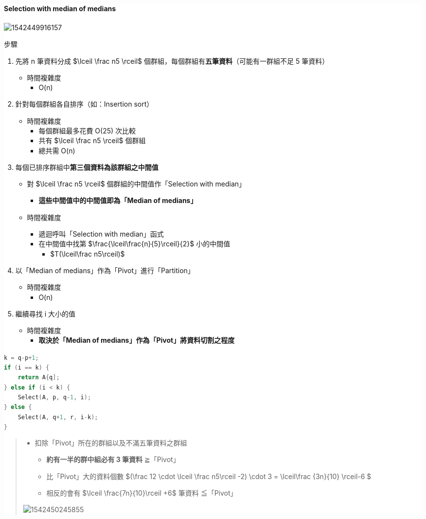 

#### Selection with median of medians



![1542449916157](\willywangkaa\images\1542449916157.png)



步驟

1. 先將 n 筆資料分成 $\lceil \frac n5 \rceil$ 個群組，每個群組有**五筆資料**（可能有一群組不足 5 筆資料）
   - 時間複雜度
     - O(n)



2. 針對每個群組各自排序（如：Insertion sort）
   - 時間複雜度
     - 每個群組最多花費 O(25) 次比較
     - 共有 $\lceil \frac n5 \rceil$ 個群組
     - 總共需 O(n)



3. 每個已排序群組中**第三個資料為該群組之中間值**

   - 對 $\lceil \frac n5 \rceil$ 個群組的中間值作「Selection with median」
     - **這些中間值中的中間值即為「Median of medians」**

   - 時間複雜度
     - 遞迴呼叫「Selection with median」函式
     - 在中間值中找第 $\frac{\lceil\frac{n}{5}\rceil}{2}$ 小的中間值
       -  $T(\lceil\frac n5\rceil)$



4. 以「Median of medians」作為「Pivot」進行「Partition」
   - 時間複雜度
     - O(n)



5. 繼續尋找 i 大小的值
   - 時間複雜度
     - **取決於「Median of medians」作為「Pivot」將資料切割之程度**

```cpp
k = q-p+1;
if (i == k) {
    return A{q];
} else if (i < k) {
    Select(A, p, q-1, i);
} else {
    Select(A, q+1, r, i-k);
}
```

> - 扣除「Pivot」所在的群組以及不滿五筆資料之群組
>   - **約有一半的群中組必有 3 筆資料** ≧「Pivot」
>   - 比「Pivot」大的資料個數 $(\frac 12 \cdot \lceil \frac n5\rceil -2) \cdot 3 = \lceil\frac {3n}{10} \rceil-6 $ 
>
>   - 相反的會有 $\lceil \frac{7n}{10}\rceil +6$ 筆資料 ≦「Pivot」
>
> ![1542450245855](\willywangkaa\images\1542450245855.png)
>
